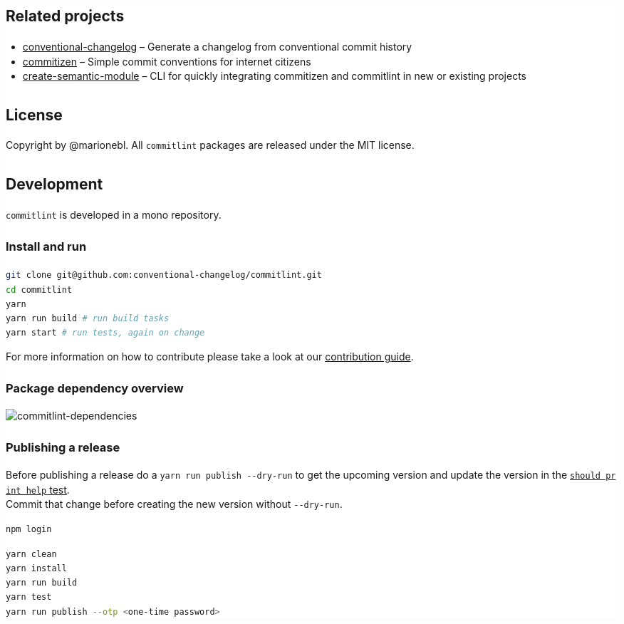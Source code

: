 ## Related projects

- [conventional-changelog](https://git.io/v18sw) – Generate a changelog from conventional commit history
- [commitizen](https://git.io/vwTym) – Simple commit conventions for internet citizens
- [create-semantic-module](https://git.io/vFjFg) – CLI for quickly integrating commitizen and commitlint in new or existing projects

## License

Copyright by @marionebl. All `commitlint` packages are released under the MIT license.

## Development

`commitlint` is developed in a mono repository.

### Install and run

```sh
git clone git@github.com:conventional-changelog/commitlint.git
cd commitlint
yarn
yarn run build # run build tasks
yarn start # run tests, again on change
```

For more information on how to contribute please take a look at our [contribution guide](./.github/CONTRIBUTING.md).

### Package dependency overview

![commitlint-dependencies](https://user-images.githubusercontent.com/4248851/58385093-34b79780-7feb-11e9-8f27-bffc4aca3eba.png)

### Publishing a release

Before publishing a release do a `yarn run publish --dry-run` to get the upcoming version and update the version
in the [`should print help` test](https://github.com/conventional-changelog/commitlint/blob/master/@commitlint/cli/src/cli.test.ts#L431).  
Commit that change before creating the new version without `--dry-run`.

```sh
npm login
```

```sh
yarn clean
yarn install
yarn run build
yarn test
yarn run publish --otp <one-time password>
```
